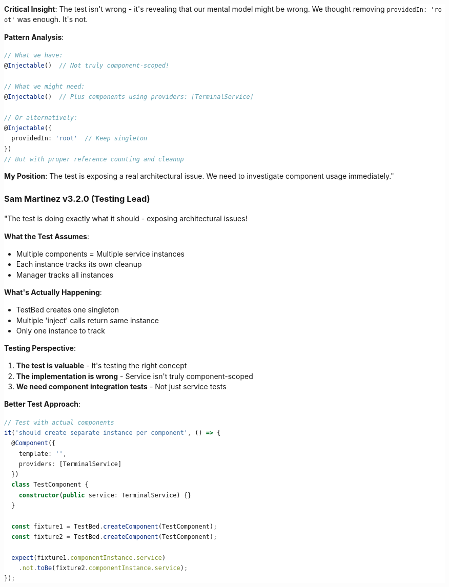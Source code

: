**Critical Insight**: The test isn't wrong - it's revealing that our mental model might be wrong. We thought removing `providedIn: 'root'` was enough. It's not.

**Pattern Analysis**:
```typescript
// What we have:
@Injectable()  // Not truly component-scoped!

// What we might need:
@Injectable()  // Plus components using providers: [TerminalService]

// Or alternatively:
@Injectable({
  providedIn: 'root'  // Keep singleton
})
// But with proper reference counting and cleanup
```

**My Position**: The test is exposing a real architectural issue. We need to investigate component usage immediately."

### Sam Martinez v3.2.0 (Testing Lead)
"The test is doing exactly what it should - exposing architectural issues!

**What the Test Assumes**:
- Multiple components = Multiple service instances
- Each instance tracks its own cleanup
- Manager tracks all instances

**What's Actually Happening**:
- TestBed creates one singleton
- Multiple 'inject' calls return same instance
- Only one instance to track

**Testing Perspective**:
1. **The test is valuable** - It's testing the right concept
2. **The implementation is wrong** - Service isn't truly component-scoped
3. **We need component integration tests** - Not just service tests

**Better Test Approach**:
```typescript
// Test with actual components
it('should create separate instance per component', () => {
  @Component({
    template: '',
    providers: [TerminalService]
  })
  class TestComponent {
    constructor(public service: TerminalService) {}
  }
  
  const fixture1 = TestBed.createComponent(TestComponent);
  const fixture2 = TestBed.createComponent(TestComponent);
  
  expect(fixture1.componentInstance.service)
    .not.toBe(fixture2.componentInstance.service);
});
```
